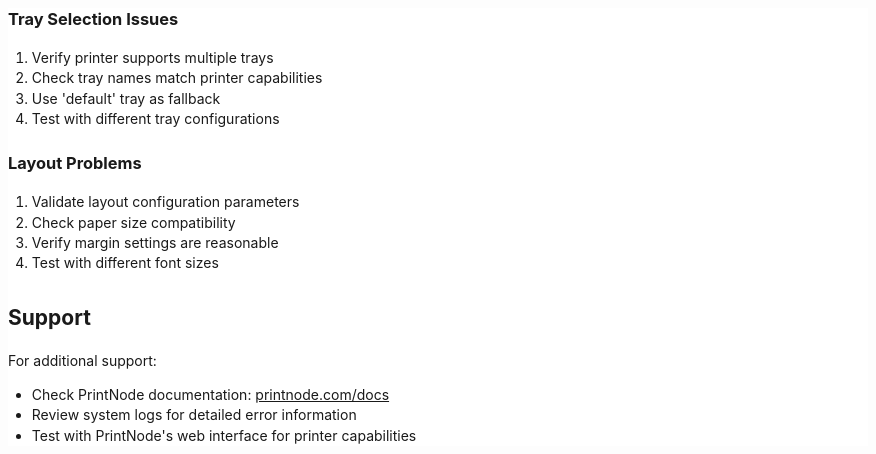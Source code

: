 ### Tray Selection Issues
1. Verify printer supports multiple trays
2. Check tray names match printer capabilities
3. Use 'default' tray as fallback
4. Test with different tray configurations

### Layout Problems
1. Validate layout configuration parameters
2. Check paper size compatibility
3. Verify margin settings are reasonable
4. Test with different font sizes

## Support

For additional support:
- Check PrintNode documentation: [printnode.com/docs](https://www.printnode.com/docs)
- Review system logs for detailed error information
- Test with PrintNode's web interface for printer capabilities
